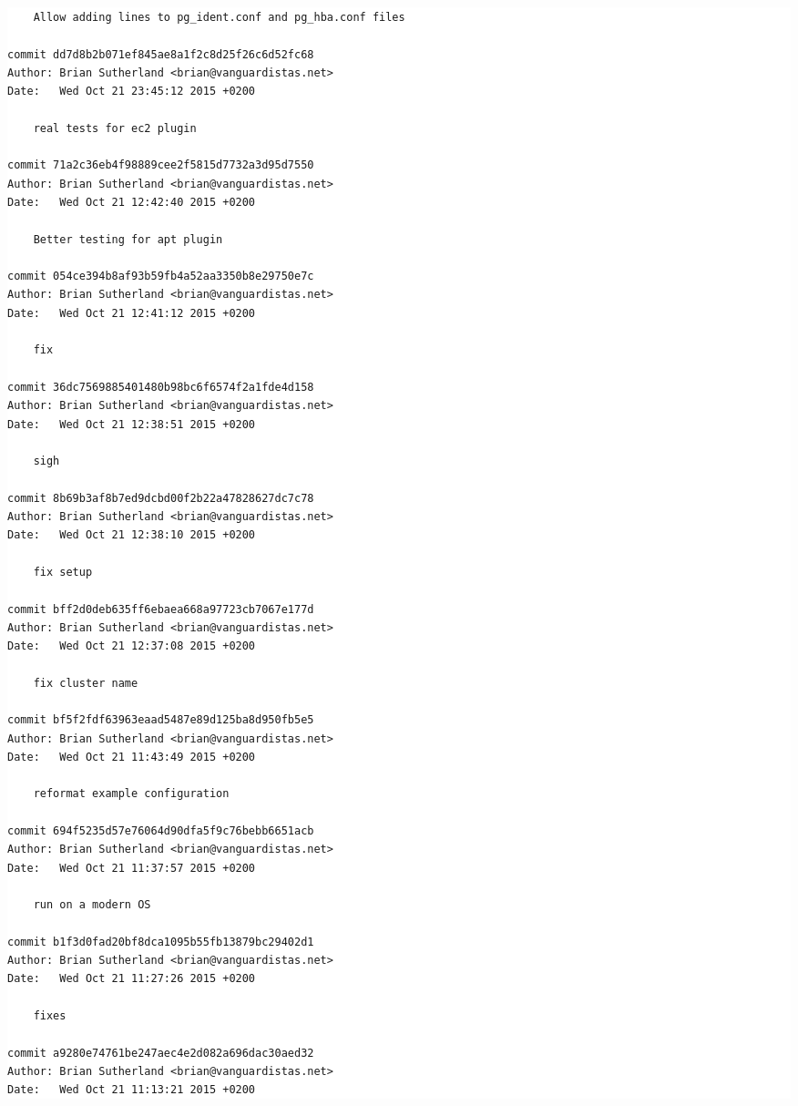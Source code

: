         Allow adding lines to pg_ident.conf and pg_hba.conf files
    
    commit dd7d8b2b071ef845ae8a1f2c8d25f26c6d52fc68
    Author: Brian Sutherland <brian@vanguardistas.net>
    Date:   Wed Oct 21 23:45:12 2015 +0200
    
        real tests for ec2 plugin
    
    commit 71a2c36eb4f98889cee2f5815d7732a3d95d7550
    Author: Brian Sutherland <brian@vanguardistas.net>
    Date:   Wed Oct 21 12:42:40 2015 +0200
    
        Better testing for apt plugin
    
    commit 054ce394b8af93b59fb4a52aa3350b8e29750e7c
    Author: Brian Sutherland <brian@vanguardistas.net>
    Date:   Wed Oct 21 12:41:12 2015 +0200
    
        fix
    
    commit 36dc7569885401480b98bc6f6574f2a1fde4d158
    Author: Brian Sutherland <brian@vanguardistas.net>
    Date:   Wed Oct 21 12:38:51 2015 +0200
    
        sigh
    
    commit 8b69b3af8b7ed9dcbd00f2b22a47828627dc7c78
    Author: Brian Sutherland <brian@vanguardistas.net>
    Date:   Wed Oct 21 12:38:10 2015 +0200
    
        fix setup
    
    commit bff2d0deb635ff6ebaea668a97723cb7067e177d
    Author: Brian Sutherland <brian@vanguardistas.net>
    Date:   Wed Oct 21 12:37:08 2015 +0200
    
        fix cluster name
    
    commit bf5f2fdf63963eaad5487e89d125ba8d950fb5e5
    Author: Brian Sutherland <brian@vanguardistas.net>
    Date:   Wed Oct 21 11:43:49 2015 +0200
    
        reformat example configuration
    
    commit 694f5235d57e76064d90dfa5f9c76bebb6651acb
    Author: Brian Sutherland <brian@vanguardistas.net>
    Date:   Wed Oct 21 11:37:57 2015 +0200
    
        run on a modern OS
    
    commit b1f3d0fad20bf8dca1095b55fb13879bc29402d1
    Author: Brian Sutherland <brian@vanguardistas.net>
    Date:   Wed Oct 21 11:27:26 2015 +0200
    
        fixes
    
    commit a9280e74761be247aec4e2d082a696dac30aed32
    Author: Brian Sutherland <brian@vanguardistas.net>
    Date:   Wed Oct 21 11:13:21 2015 +0200
    